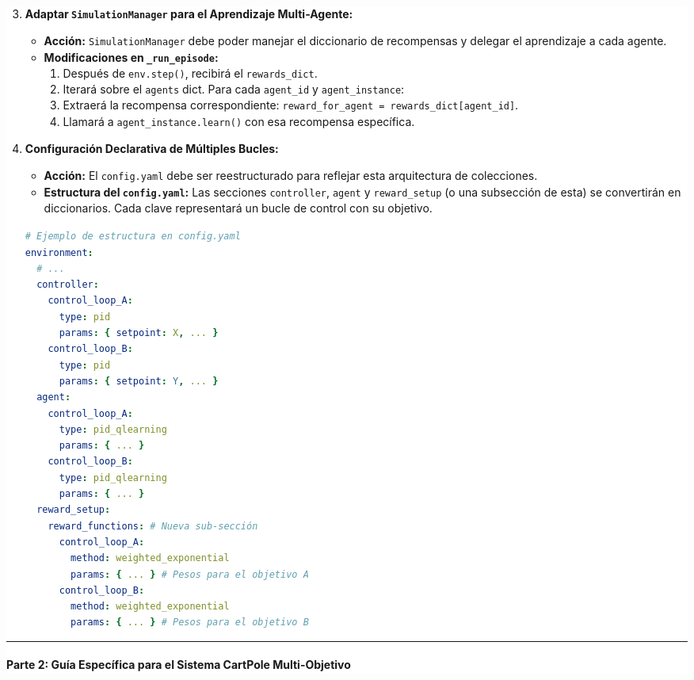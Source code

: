 3.  **Adaptar `SimulationManager` para el Aprendizaje Multi-Agente:**
    *   **Acción:** `SimulationManager` debe poder manejar el diccionario de recompensas y delegar el aprendizaje a cada agente.
    *   **Modificaciones en `_run_episode`:**
        1.  Después de `env.step()`, recibirá el `rewards_dict`.
        2.  Iterará sobre el `agents` dict. Para cada `agent_id` y `agent_instance`:
        3.  Extraerá la recompensa correspondiente: `reward_for_agent = rewards_dict[agent_id]`.
        4.  Llamará a `agent_instance.learn()` con esa recompensa específica.

4.  **Configuración Declarativa de Múltiples Bucles:**
    *   **Acción:** El `config.yaml` debe ser reestructurado para reflejar esta arquitectura de colecciones.
    *   **Estructura del `config.yaml`:** Las secciones `controller`, `agent` y `reward_setup` (o una subsección de esta) se convertirán en diccionarios. Cada clave representará un bucle de control con su objetivo.

    ```yaml
    # Ejemplo de estructura en config.yaml
    environment:
      # ...
      controller:
        control_loop_A:
          type: pid
          params: { setpoint: X, ... }
        control_loop_B:
          type: pid
          params: { setpoint: Y, ... }
      agent:
        control_loop_A:
          type: pid_qlearning
          params: { ... }
        control_loop_B:
          type: pid_qlearning
          params: { ... }
      reward_setup:
        reward_functions: # Nueva sub-sección
          control_loop_A:
            method: weighted_exponential
            params: { ... } # Pesos para el objetivo A
          control_loop_B:
            method: weighted_exponential
            params: { ... } # Pesos para el objetivo B
    ```

---

#### **Parte 2: Guía Específica para el Sistema CartPole Multi-Objetivo**

